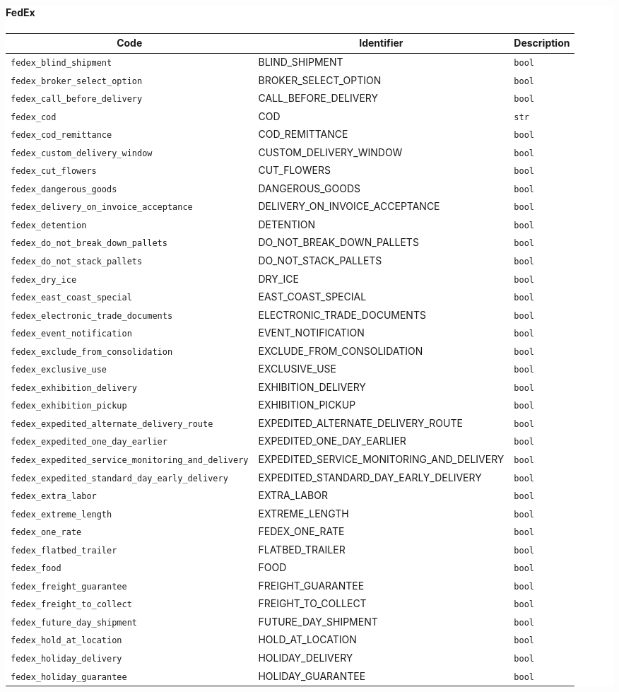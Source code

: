 
#### FedEx

| Code | Identifier | Description
| --- | --- | ---
| `fedex_blind_shipment` | BLIND_SHIPMENT | `bool`
| `fedex_broker_select_option` | BROKER_SELECT_OPTION | `bool`
| `fedex_call_before_delivery` | CALL_BEFORE_DELIVERY | `bool`
| `fedex_cod` | COD | `str`
| `fedex_cod_remittance` | COD_REMITTANCE | `bool`
| `fedex_custom_delivery_window` | CUSTOM_DELIVERY_WINDOW | `bool`
| `fedex_cut_flowers` | CUT_FLOWERS | `bool`
| `fedex_dangerous_goods` | DANGEROUS_GOODS | `bool`
| `fedex_delivery_on_invoice_acceptance` | DELIVERY_ON_INVOICE_ACCEPTANCE | `bool`
| `fedex_detention` | DETENTION | `bool`
| `fedex_do_not_break_down_pallets` | DO_NOT_BREAK_DOWN_PALLETS | `bool`
| `fedex_do_not_stack_pallets` | DO_NOT_STACK_PALLETS | `bool`
| `fedex_dry_ice` | DRY_ICE | `bool`
| `fedex_east_coast_special` | EAST_COAST_SPECIAL | `bool`
| `fedex_electronic_trade_documents` | ELECTRONIC_TRADE_DOCUMENTS | `bool`
| `fedex_event_notification` | EVENT_NOTIFICATION | `bool`
| `fedex_exclude_from_consolidation` | EXCLUDE_FROM_CONSOLIDATION | `bool`
| `fedex_exclusive_use` | EXCLUSIVE_USE | `bool`
| `fedex_exhibition_delivery` | EXHIBITION_DELIVERY | `bool`
| `fedex_exhibition_pickup` | EXHIBITION_PICKUP | `bool`
| `fedex_expedited_alternate_delivery_route` | EXPEDITED_ALTERNATE_DELIVERY_ROUTE | `bool`
| `fedex_expedited_one_day_earlier` | EXPEDITED_ONE_DAY_EARLIER | `bool`
| `fedex_expedited_service_monitoring_and_delivery` | EXPEDITED_SERVICE_MONITORING_AND_DELIVERY | `bool`
| `fedex_expedited_standard_day_early_delivery` | EXPEDITED_STANDARD_DAY_EARLY_DELIVERY | `bool`
| `fedex_extra_labor` | EXTRA_LABOR | `bool`
| `fedex_extreme_length` | EXTREME_LENGTH | `bool`
| `fedex_one_rate` | FEDEX_ONE_RATE | `bool`
| `fedex_flatbed_trailer` | FLATBED_TRAILER | `bool`
| `fedex_food` | FOOD | `bool`
| `fedex_freight_guarantee` | FREIGHT_GUARANTEE | `bool`
| `fedex_freight_to_collect` | FREIGHT_TO_COLLECT | `bool`
| `fedex_future_day_shipment` | FUTURE_DAY_SHIPMENT | `bool`
| `fedex_hold_at_location` | HOLD_AT_LOCATION | `bool`
| `fedex_holiday_delivery` | HOLIDAY_DELIVERY | `bool`
| `fedex_holiday_guarantee` | HOLIDAY_GUARANTEE | `bool`